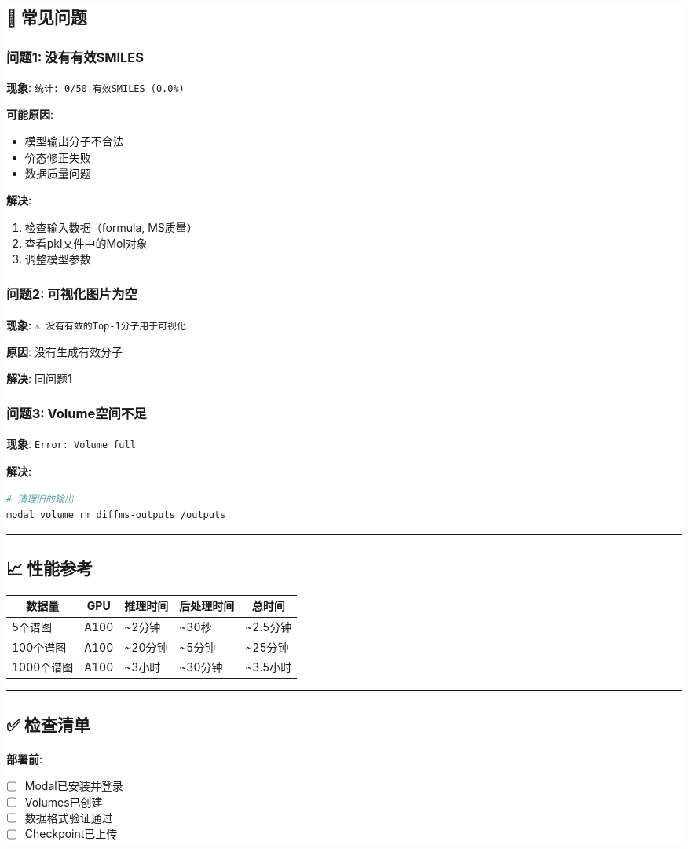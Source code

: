 
## 🚨 常见问题

### 问题1: 没有有效SMILES

**现象**: `统计: 0/50 有效SMILES (0.0%)`

**可能原因**:
- 模型输出分子不合法
- 价态修正失败
- 数据质量问题

**解决**:
1. 检查输入数据（formula, MS质量）
2. 查看pkl文件中的Mol对象
3. 调整模型参数

### 问题2: 可视化图片为空

**现象**: `⚠ 没有有效的Top-1分子用于可视化`

**原因**: 没有生成有效分子

**解决**: 同问题1

### 问题3: Volume空间不足

**现象**: `Error: Volume full`

**解决**:
```bash
# 清理旧的输出
modal volume rm diffms-outputs /outputs
```

---

## 📈 性能参考

| 数据量 | GPU | 推理时间 | 后处理时间 | 总时间 |
|--------|-----|----------|------------|--------|
| 5个谱图 | A100 | ~2分钟 | ~30秒 | ~2.5分钟 |
| 100个谱图 | A100 | ~20分钟 | ~5分钟 | ~25分钟 |
| 1000个谱图 | A100 | ~3小时 | ~30分钟 | ~3.5小时 |

---

## ✅ 检查清单

**部署前**:
- [ ] Modal已安装并登录
- [ ] Volumes已创建
- [ ] 数据格式验证通过
- [ ] Checkpoint已上传
